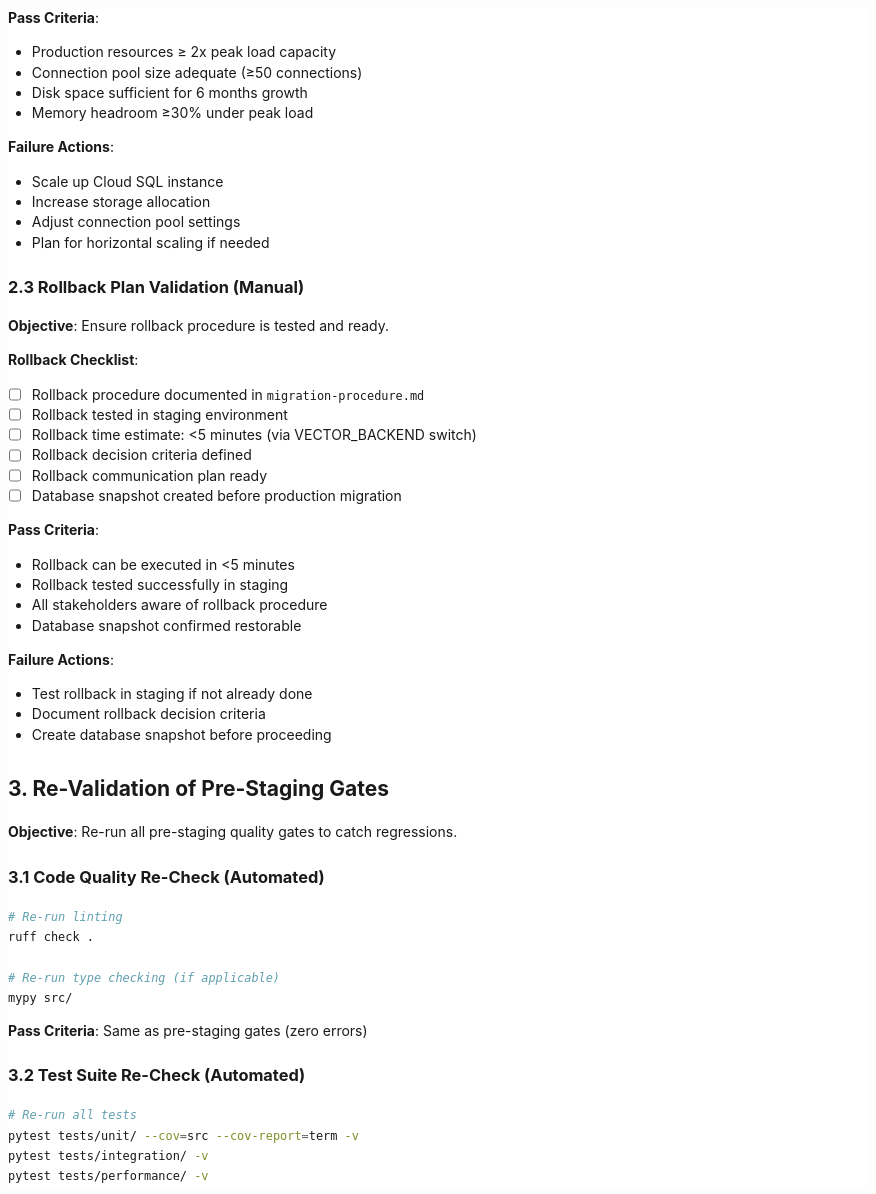 **Pass Criteria**:
- Production resources ≥ 2x peak load capacity
- Connection pool size adequate (≥50 connections)
- Disk space sufficient for 6 months growth
- Memory headroom ≥30% under peak load

**Failure Actions**:
- Scale up Cloud SQL instance
- Increase storage allocation
- Adjust connection pool settings
- Plan for horizontal scaling if needed

### 2.3 Rollback Plan Validation (Manual)

**Objective**: Ensure rollback procedure is tested and ready.

**Rollback Checklist**:
- [ ] Rollback procedure documented in `migration-procedure.md`
- [ ] Rollback tested in staging environment
- [ ] Rollback time estimate: <5 minutes (via VECTOR_BACKEND switch)
- [ ] Rollback decision criteria defined
- [ ] Rollback communication plan ready
- [ ] Database snapshot created before production migration

**Pass Criteria**:
- Rollback can be executed in <5 minutes
- Rollback tested successfully in staging
- All stakeholders aware of rollback procedure
- Database snapshot confirmed restorable

**Failure Actions**:
- Test rollback in staging if not already done
- Document rollback decision criteria
- Create database snapshot before proceeding

## 3. Re-Validation of Pre-Staging Gates

**Objective**: Re-run all pre-staging quality gates to catch regressions.

### 3.1 Code Quality Re-Check (Automated)

```bash
# Re-run linting
ruff check .

# Re-run type checking (if applicable)
mypy src/
```

**Pass Criteria**: Same as pre-staging gates (zero errors)

### 3.2 Test Suite Re-Check (Automated)

```bash
# Re-run all tests
pytest tests/unit/ --cov=src --cov-report=term -v
pytest tests/integration/ -v
pytest tests/performance/ -v
```
